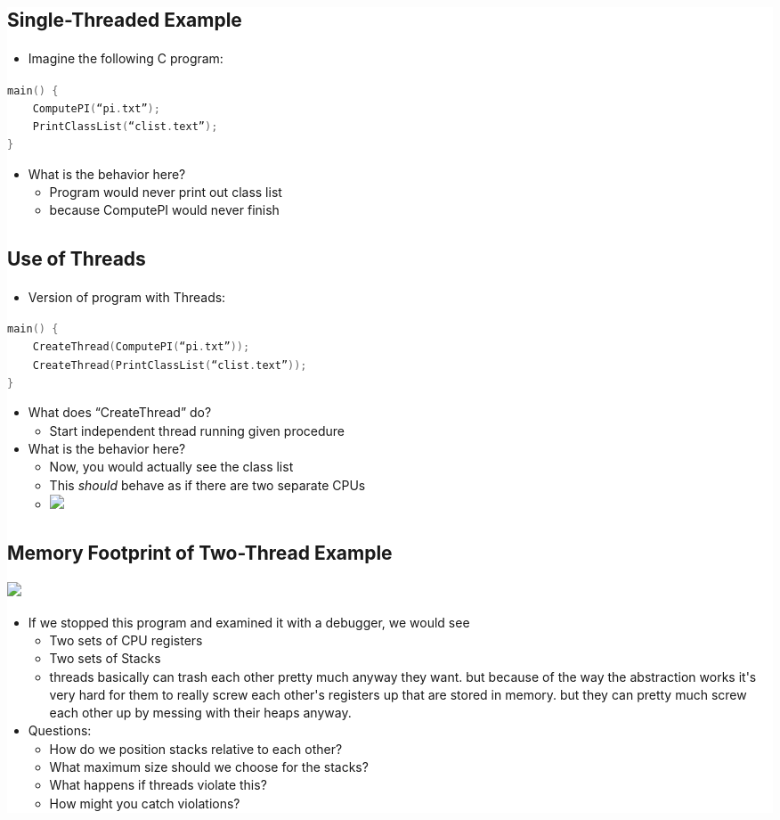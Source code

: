 
<h2 id="8a12b0f492c9809b6b63f829eb80ca3a"></h2>


## Single-Threaded Example

- Imagine the following C program:

```c
main() {
    ComputePI(“pi.txt”);
    PrintClassList(“clist.text”);
}
```
 
- What is the behavior here?
    - Program would never print out class list  
    - because ComputePI would never finish

<h2 id="9f6481747b526e48cbc3c3235f2a1721"></h2>


## Use of Threads

- Version of program with Threads:

```c
main() {
    CreateThread(ComputePI(“pi.txt”));
    CreateThread(PrintClassList(“clist.text”));
}
```

- What does “CreateThread” do?
    - Start independent thread running given procedure
- What is the behavior here?
    - Now, you would actually see the class list
    - This *should* behave as if there are two separate CPUs
    - ![](../imgs/os_thread_disp_use_of_thread.png)


<h2 id="96e1c1ddfad24070e74100314ca1fee6"></h2>


## Memory Footprint of Two-Thread Example

![](../imgs/os_thread_disp_2thread_mem_footprint.png)

- If we stopped this program and examined it with a debugger, we would see
    - Two sets of CPU registers
    - Two sets of Stacks
    - threads basically can trash each other pretty much anyway they want. but because of the way the abstraction works it's very hard for them to really screw each other's registers up that are stored in memory. but they can pretty much screw each other up by messing with their heaps anyway. 
- Questions: 
    - How do we position stacks relative to each other?
    - What maximum size should we choose for the stacks?
    - What happens if threads violate this?
    - How might you catch violations?
